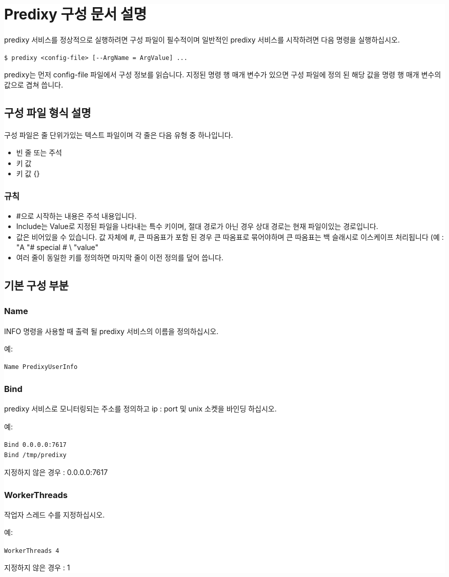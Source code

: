 # Predixy 구성 문서 설명

predixy 서비스를 정상적으로 실행하려면 구성 파일이 필수적이며 일반적인 predixy 서비스를 시작하려면 다음 명령을 실행하십시오.

    $ predixy <config-file> [--ArgName = ArgValue] ...

predixy는 먼저 config-file 파일에서 구성 정보를 읽습니다. 지정된 명령 행 매개 변수가 있으면 구성 파일에 정의 된 해당 값을 명령 행 매개 변수의 값으로 겹쳐 씁니다.

## 구성 파일 형식 설명
구성 파일은 줄 단위가있는 텍스트 파일이며 각 줄은 다음 유형 중 하나입니다.

+ 빈 줄 또는 주석
+ 키 값
+ 키 값 {}

### 규칙

+ #으로 시작하는 내용은 주석 내용입니다.
+ Include는 Value로 지정된 파일을 나타내는 특수 키이며, 절대 경로가 아닌 경우 상대 경로는 현재 파일이있는 경로입니다.
+ 값은 비어있을 수 있습니다. 값 자체에 #, 큰 따옴표가 포함 된 경우 큰 따옴표로 묶어야하며 큰 따옴표는 백 슬래시로 이스케이프 처리됩니다 (예 : "A \"# special # \ "value"
+ 여러 줄이 동일한 키를 정의하면 마지막 줄이 이전 정의를 덮어 씁니다.


## 기본 구성 부분

### Name

INFO 명령을 사용할 때 출력 될 predixy 서비스의 이름을 정의하십시오.

예:

    Name PredixyUserInfo

### Bind

predixy 서비스로 모니터링되는 주소를 정의하고 ip : port 및 unix 소켓을 바인딩 하십시오.

예:

    Bind 0.0.0.0:7617
    Bind /tmp/predixy

지정하지 않은 경우 : 0.0.0.0:7617

### WorkerThreads

작업자 스레드 수를 지정하십시오.

예:

    WorkerThreads 4

지정하지 않은 경우 : 1
